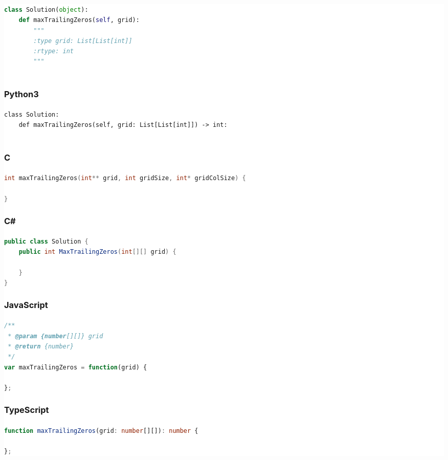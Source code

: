 ```python
class Solution(object):
    def maxTrailingZeros(self, grid):
        """
        :type grid: List[List[int]]
        :rtype: int
        """
        
```

### Python3

```python3
class Solution:
    def maxTrailingZeros(self, grid: List[List[int]]) -> int:
        
```

### C

```c
int maxTrailingZeros(int** grid, int gridSize, int* gridColSize) {
    
}
```

### C#

```csharp
public class Solution {
    public int MaxTrailingZeros(int[][] grid) {
        
    }
}
```

### JavaScript

```javascript
/**
 * @param {number[][]} grid
 * @return {number}
 */
var maxTrailingZeros = function(grid) {
    
};
```

### TypeScript

```typescript
function maxTrailingZeros(grid: number[][]): number {
    
};
```
